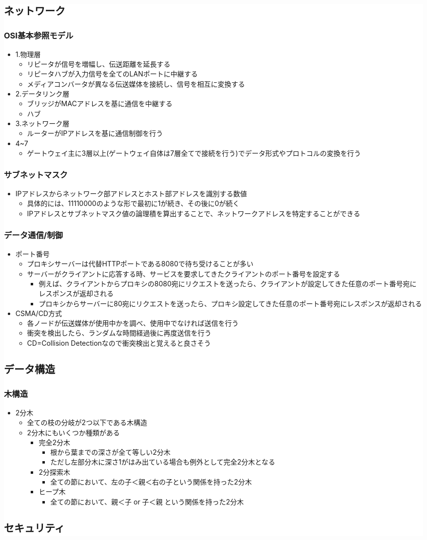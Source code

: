 ## ネットワーク

### OSI基本参照モデル

- 1.物理層
  - リピータが信号を増幅し、伝送距離を延長する
  - リピータハブが入力信号を全てのLANポートに中継する
  - メディアコンバータが異なる伝送媒体を接続し、信号を相互に変換する
- 2.データリンク層
  - ブリッジがMACアドレスを基に通信を中継する
  - ハブ
- 3.ネットワーク層
  - ルーターがIPアドレスを基に通信制御を行う
- 4~7
  - ゲートウェイ主に3層以上(ゲートウェイ自体は7層全てで接続を行う)でデータ形式やプロトコルの変換を行う

### サブネットマスク

- IPアドレスからネットワーク部アドレスとホスト部アドレスを識別する数値
  - 具体的には、11110000のような形で最初に1が続き、その後に0が続く
  - IPアドレスとサブネットマスク値の論理積を算出することで、ネットワークアドレスを特定することができる

### データ通信/制御

- ポート番号
  - プロキシサーバーは代替HTTPポートである8080で待ち受けることが多い
  - サーバーがクライアントに応答する時、サービスを要求してきたクライアントのポート番号を設定する
    - 例えば、クライアントからプロキシの8080宛にリクエストを送ったら、クライアントが設定してきた任意のポート番号宛にレスポンスが返却される
    - プロキシからサーバーに80宛にリクエストを送ったら、プロキシ設定してきた任意のポート番号宛にレスポンスが返却される
- CSMA/CD方式
  - 各ノードが伝送媒体が使用中かを調べ、使用中でなければ送信を行う
  - 衝突を検出したら、ランダムな時間経過後に再度送信を行う
  - CD=Collision Detectionなので衝突検出と覚えると良さそう

## データ構造

### 木構造

- 2分木
  - 全ての枝の分岐が2つ以下である木構造
  - 2分木にもいくつか種類がある
    - 完全2分木
      - 根から葉までの深さが全て等しい2分木
      - ただし左部分木に深さ1がはみ出ている場合も例外として完全2分木となる
    - 2分探索木
      - 全ての節において、左の子＜親＜右の子という関係を持った2分木
    - ヒープ木
      - 全ての節において、親＜子 or 子＜親 という関係を持った2分木

## セキュリティ
